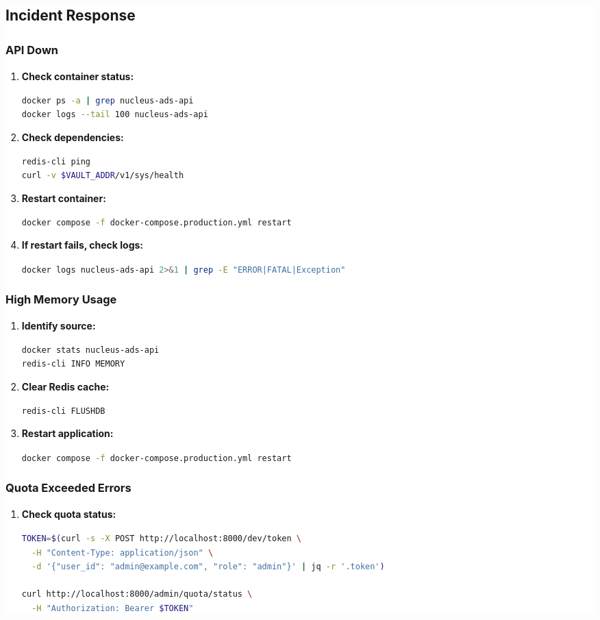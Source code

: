## Incident Response

### API Down

1. **Check container status:**
   ```bash
   docker ps -a | grep nucleus-ads-api
   docker logs --tail 100 nucleus-ads-api
   ```

2. **Check dependencies:**
   ```bash
   redis-cli ping
   curl -v $VAULT_ADDR/v1/sys/health
   ```

3. **Restart container:**
   ```bash
   docker compose -f docker-compose.production.yml restart
   ```

4. **If restart fails, check logs:**
   ```bash
   docker logs nucleus-ads-api 2>&1 | grep -E "ERROR|FATAL|Exception"
   ```

### High Memory Usage

1. **Identify source:**
   ```bash
   docker stats nucleus-ads-api
   redis-cli INFO MEMORY
   ```

2. **Clear Redis cache:**
   ```bash
   redis-cli FLUSHDB
   ```

3. **Restart application:**
   ```bash
   docker compose -f docker-compose.production.yml restart
   ```

### Quota Exceeded Errors

1. **Check quota status:**
   ```bash
   TOKEN=$(curl -s -X POST http://localhost:8000/dev/token \
     -H "Content-Type: application/json" \
     -d '{"user_id": "admin@example.com", "role": "admin"}' | jq -r '.token')

   curl http://localhost:8000/admin/quota/status \
     -H "Authorization: Bearer $TOKEN"
   ```
